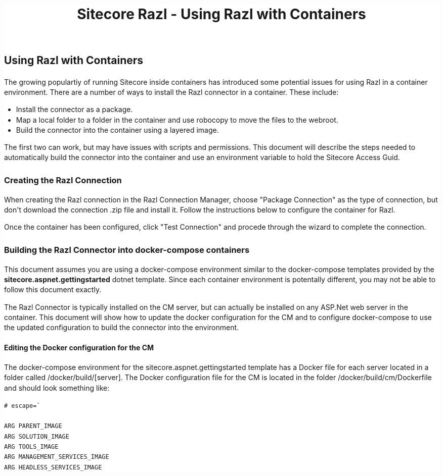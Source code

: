 ﻿---
title: Sitecore Razl - Using Razl with Containers
layout: RazlLayout
---

## Using Razl with Containers
The growing populartiy of running Sitecore inside containers has introduced some potential issues for using Razl in a container environment. There are a number of ways to install the Razl connector in a container. These include:

- Install the connector as a package.
- Map a local folder to a folder in the container and use robocopy to move the files to the webroot.
- Build the connector into the container using a layered image.

The first two can work, but may have issues with scripts and permissions. This document will describe the steps needed to automatically build the connector into the container and use an environment variable to hold the Sitecore Access Guid.

### Creating the Razl Connection
When creating the Razl connection in the Razl Connection Manager, choose "Package Connection" as the type of connection, but don't download the connection .zip file and install it. Follow the instructions below to configure the container for Razl.

Once the container has been configured, click "Test Connection" and procede through the wizard to complete the connection.

### Building the Razl Connector into docker-compose containers
This document assumes you are using a docker-compose environment similar to the docker-compose templates provided by the **sitecore.aspnet.gettingstarted** dotnet template. Since each container environment is potentally different, you may not be able to follow this document exactly.

The Razl Connector is typically installed on the CM server, but can actually be installed on any ASP.Net web server in the container. This document will show how to update the docker configuration for the CM and to configure docker-compose to use the updated configuration to build the connector into the environment.

#### Editing the Docker configuration for the CM
The docker-compose environment for the sitecore.aspnet.gettingstarted template has a Docker file for each server located in a folder called /docker/build/[server]. The Docker configuration file for the CM is located in the folder /docker/build/cm/Dockerfile and should look something like:

    # escape=`

    ARG PARENT_IMAGE
    ARG SOLUTION_IMAGE
    ARG TOOLS_IMAGE
    ARG MANAGEMENT_SERVICES_IMAGE
    ARG HEADLESS_SERVICES_IMAGE
